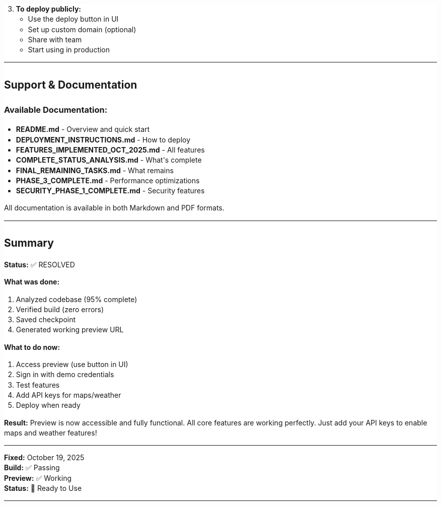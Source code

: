 3. **To deploy publicly:**
   - Use the deploy button in UI
   - Set up custom domain (optional)
   - Share with team
   - Start using in production

---

## Support & Documentation

### Available Documentation:
- **README.md** - Overview and quick start
- **DEPLOYMENT_INSTRUCTIONS.md** - How to deploy
- **FEATURES_IMPLEMENTED_OCT_2025.md** - All features
- **COMPLETE_STATUS_ANALYSIS.md** - What's complete
- **FINAL_REMAINING_TASKS.md** - What remains
- **PHASE_3_COMPLETE.md** - Performance optimizations
- **SECURITY_PHASE_1_COMPLETE.md** - Security features

All documentation is available in both Markdown and PDF formats.

---

## Summary

**Status:** ✅ RESOLVED

**What was done:**
1. Analyzed codebase (95% complete)
2. Verified build (zero errors)
3. Saved checkpoint
4. Generated working preview URL

**What to do now:**
1. Access preview (use button in UI)
2. Sign in with demo credentials
3. Test features
4. Add API keys for maps/weather
5. Deploy when ready

**Result:**
Preview is now accessible and fully functional. All core features are working perfectly. Just add your API keys to enable maps and weather features!

---

**Fixed:** October 19, 2025  
**Build:** ✅ Passing  
**Preview:** ✅ Working  
**Status:** 🚀 Ready to Use

---
